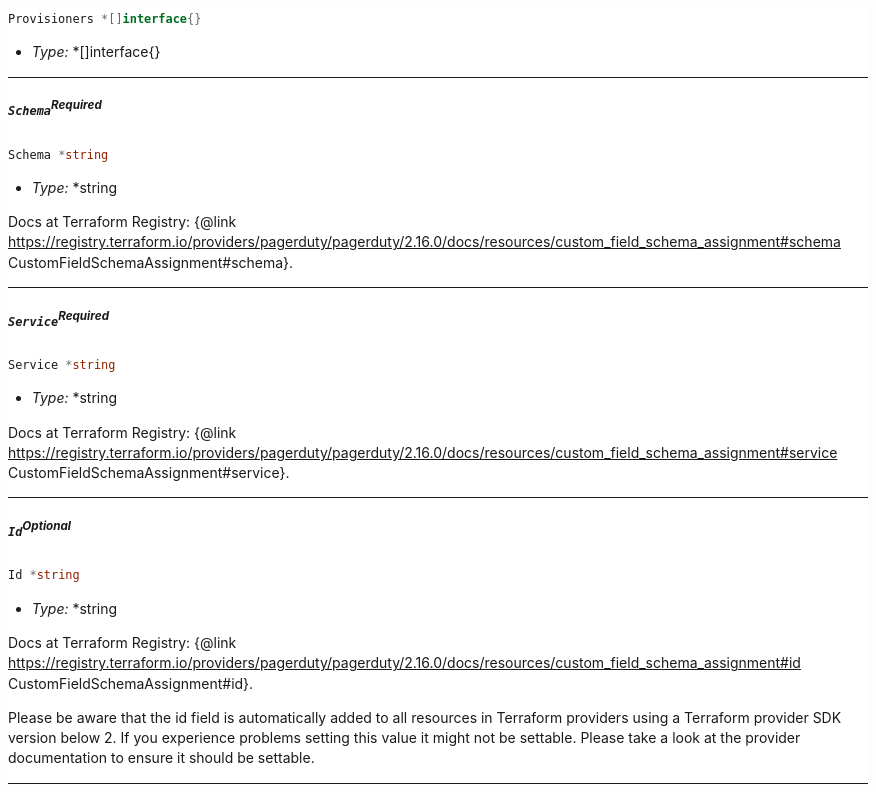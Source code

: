 ```go
Provisioners *[]interface{}
```

- *Type:* *[]interface{}

---

##### `Schema`<sup>Required</sup> <a name="Schema" id="@cdktf/provider-pagerduty.customFieldSchemaAssignment.CustomFieldSchemaAssignmentConfig.property.schema"></a>

```go
Schema *string
```

- *Type:* *string

Docs at Terraform Registry: {@link https://registry.terraform.io/providers/pagerduty/pagerduty/2.16.0/docs/resources/custom_field_schema_assignment#schema CustomFieldSchemaAssignment#schema}.

---

##### `Service`<sup>Required</sup> <a name="Service" id="@cdktf/provider-pagerduty.customFieldSchemaAssignment.CustomFieldSchemaAssignmentConfig.property.service"></a>

```go
Service *string
```

- *Type:* *string

Docs at Terraform Registry: {@link https://registry.terraform.io/providers/pagerduty/pagerduty/2.16.0/docs/resources/custom_field_schema_assignment#service CustomFieldSchemaAssignment#service}.

---

##### `Id`<sup>Optional</sup> <a name="Id" id="@cdktf/provider-pagerduty.customFieldSchemaAssignment.CustomFieldSchemaAssignmentConfig.property.id"></a>

```go
Id *string
```

- *Type:* *string

Docs at Terraform Registry: {@link https://registry.terraform.io/providers/pagerduty/pagerduty/2.16.0/docs/resources/custom_field_schema_assignment#id CustomFieldSchemaAssignment#id}.

Please be aware that the id field is automatically added to all resources in Terraform providers using a Terraform provider SDK version below 2.
If you experience problems setting this value it might not be settable. Please take a look at the provider documentation to ensure it should be settable.

---



